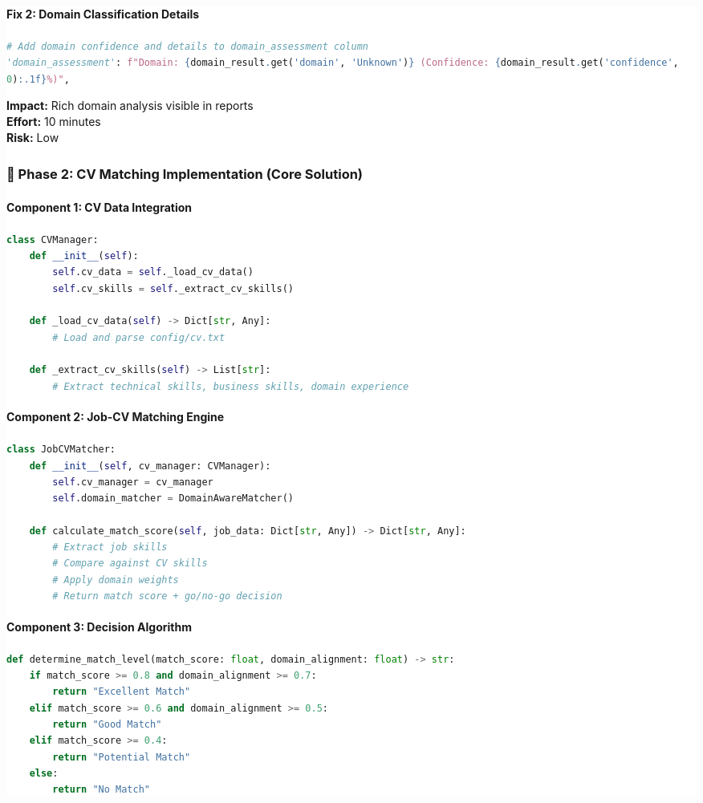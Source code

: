 #### **Fix 2: Domain Classification Details**
```python
# Add domain confidence and details to domain_assessment column
'domain_assessment': f"Domain: {domain_result.get('domain', 'Unknown')} (Confidence: {domain_result.get('confidence', 0):.1f}%)",
```

**Impact:** Rich domain analysis visible in reports  
**Effort:** 10 minutes  
**Risk:** Low

### **🔧 Phase 2: CV Matching Implementation (Core Solution)**

#### **Component 1: CV Data Integration**
```python
class CVManager:
    def __init__(self):
        self.cv_data = self._load_cv_data()
        self.cv_skills = self._extract_cv_skills()
    
    def _load_cv_data(self) -> Dict[str, Any]:
        # Load and parse config/cv.txt
        
    def _extract_cv_skills(self) -> List[str]:
        # Extract technical skills, business skills, domain experience
```

#### **Component 2: Job-CV Matching Engine**
```python
class JobCVMatcher:
    def __init__(self, cv_manager: CVManager):
        self.cv_manager = cv_manager
        self.domain_matcher = DomainAwareMatcher()
    
    def calculate_match_score(self, job_data: Dict[str, Any]) -> Dict[str, Any]:
        # Extract job skills
        # Compare against CV skills
        # Apply domain weights
        # Return match score + go/no-go decision
```

#### **Component 3: Decision Algorithm**
```python
def determine_match_level(match_score: float, domain_alignment: float) -> str:
    if match_score >= 0.8 and domain_alignment >= 0.7:
        return "Excellent Match"
    elif match_score >= 0.6 and domain_alignment >= 0.5:
        return "Good Match"
    elif match_score >= 0.4:
        return "Potential Match"
    else:
        return "No Match"
```
